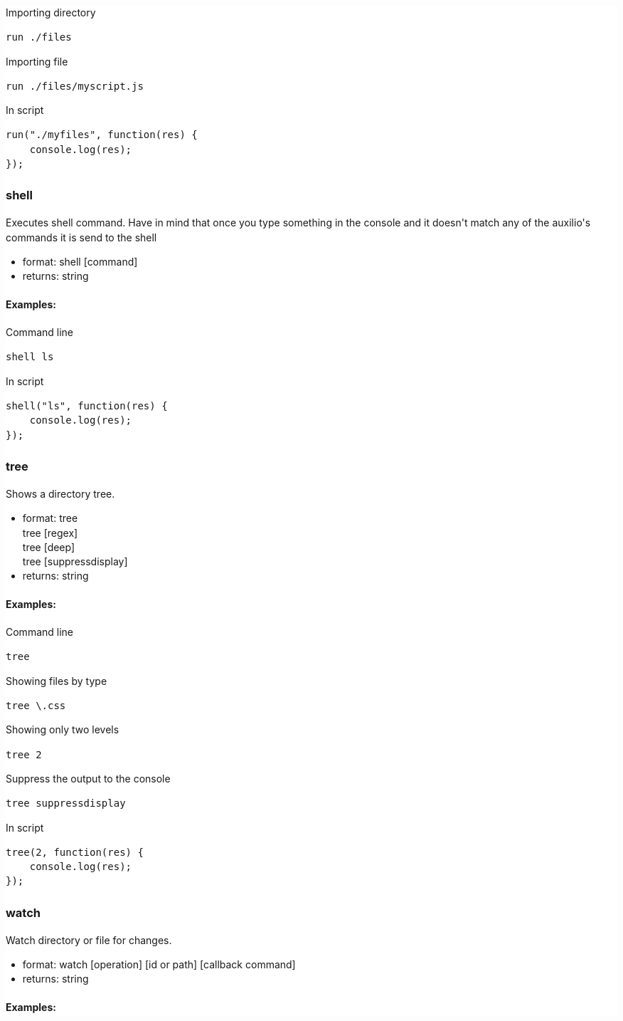 Importing directory
<pre>run ./files</pre>
Importing file
<pre>run ./files/myscript.js</pre>
In script
<pre>run("./myfiles", function(res) {
	console.log(res);
});</pre>
### shell

Executes shell command. Have in mind that once you type something in the console and it doesn't match any of the auxilio's commands it is send to the shell

  - format: shell [command]
  - returns: string

#### Examples:

Command line
<pre>shell ls</pre>
In script
<pre>shell("ls", function(res) {
	console.log(res);
});</pre>
### tree

Shows a directory tree.

  - format: tree<br />tree [regex]<br />tree [deep]<br />tree [suppressdisplay]
  - returns: string

#### Examples:

Command line
<pre>tree</pre>
Showing files by type
<pre>tree \.css</pre>
Showing only two levels
<pre>tree 2</pre>
Suppress the output to the console
<pre>tree suppressdisplay</pre>
In script
<pre>tree(2, function(res) {
	console.log(res);
});</pre>
### watch

Watch directory or file for changes.

  - format: watch [operation] [id or path] [callback command]
  - returns: string

#### Examples:
